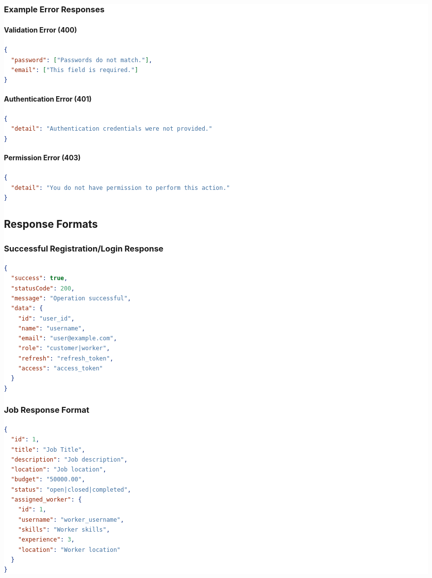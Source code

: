 ### Example Error Responses

#### Validation Error (400)
```json
{
  "password": ["Passwords do not match."],
  "email": ["This field is required."]
}
```

#### Authentication Error (401)
```json
{
  "detail": "Authentication credentials were not provided."
}
```

#### Permission Error (403)
```json
{
  "detail": "You do not have permission to perform this action."
}
```

## Response Formats

### Successful Registration/Login Response
```json
{
  "success": true,
  "statusCode": 200,
  "message": "Operation successful",
  "data": {
    "id": "user_id",
    "name": "username",
    "email": "user@example.com",
    "role": "customer|worker",
    "refresh": "refresh_token",
    "access": "access_token"
  }
}
```

### Job Response Format
```json
{
  "id": 1,
  "title": "Job Title",
  "description": "Job description",
  "location": "Job location",
  "budget": "50000.00",
  "status": "open|closed|completed",
  "assigned_worker": {
    "id": 1,
    "username": "worker_username",
    "skills": "Worker skills",
    "experience": 3,
    "location": "Worker location"
  }
}
```
